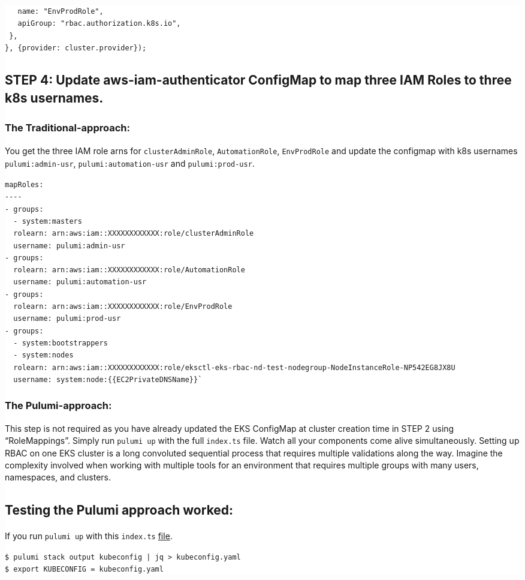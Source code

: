 ```
   name: "EnvProdRole",
   apiGroup: "rbac.authorization.k8s.io",
 },
}, {provider: cluster.provider});
```

## STEP 4: Update aws-iam-authenticator ConfigMap to map three IAM Roles to three k8s usernames.

### The Traditional-approach: 

You get the three IAM role arns for `clusterAdminRole`, `AutomationRole`, `EnvProdRole` and update the configmap with k8s usernames `pulumi:admin-usr`, `pulumi:automation-usr` and `pulumi:prod-usr`.

```
mapRoles:
----
- groups:
  - system:masters
  rolearn: arn:aws:iam::XXXXXXXXXXXX:role/clusterAdminRole
  username: pulumi:admin-usr
- groups:
  rolearn: arn:aws:iam::XXXXXXXXXXXX:role/AutomationRole
  username: pulumi:automation-usr
- groups:
  rolearn: arn:aws:iam::XXXXXXXXXXXX:role/EnvProdRole
  username: pulumi:prod-usr
- groups:
  - system:bootstrappers
  - system:nodes
  rolearn: arn:aws:iam::XXXXXXXXXXXX:role/eksctl-eks-rbac-nd-test-nodegroup-NodeInstanceRole-NP542EG8JX8U
  username: system:node:{{EC2PrivateDNSName}}`
```

### The Pulumi-approach: 

This step is not required as you have already updated the EKS ConfigMap at cluster creation time in STEP 2 using “RoleMappings”. Simply run `pulumi up` with the full `index.ts` file. Watch all your components come alive simultaneously.
Setting up RBAC on one EKS cluster is a long convoluted sequential process that requires multiple validations along the way. Imagine the complexity involved when working with multiple tools for an environment that requires multiple groups with many users, namespaces, and clusters. 

## Testing the Pulumi approach worked:

If you run `pulumi up` with this `index.ts` [file](https://gist.github.com/d-nishi/ab462ea779e0615f29e8cfbb668272d7).

```
$ pulumi stack output kubeconfig | jq > kubeconfig.yaml
$ export KUBECONFIG = kubeconfig.yaml
```
